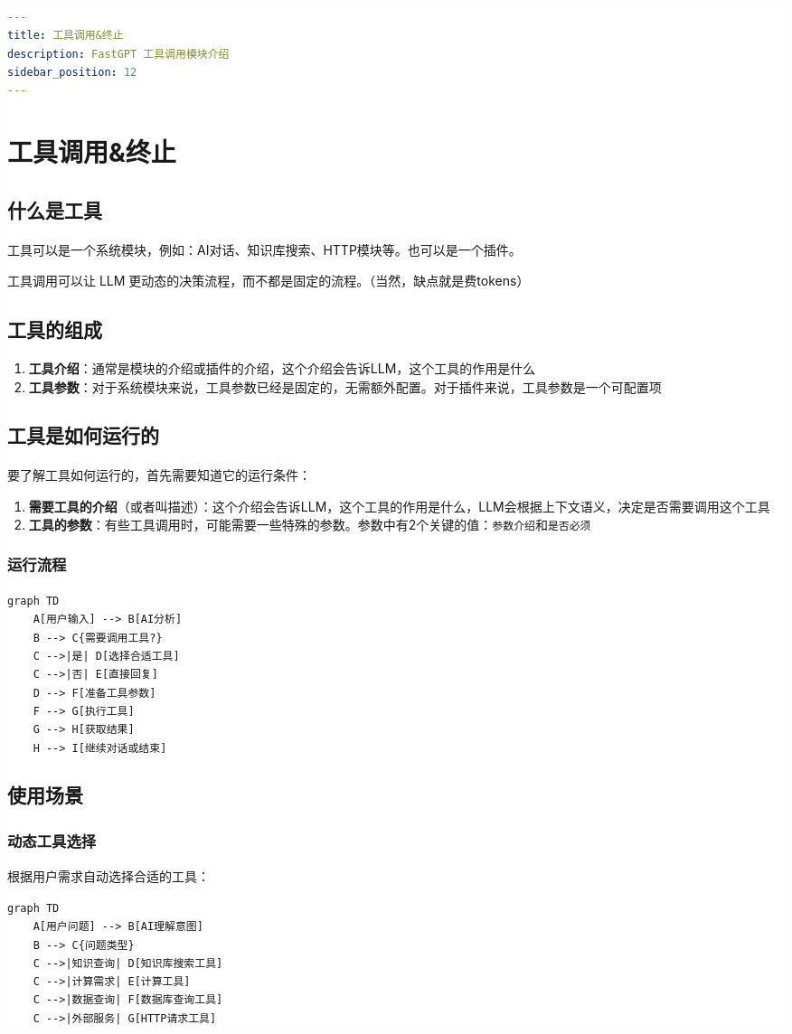 ```yaml
---
title: 工具调用&终止
description: FastGPT 工具调用模块介绍
sidebar_position: 12
---
```


# 工具调用&终止



## 什么是工具

工具可以是一个系统模块，例如：AI对话、知识库搜索、HTTP模块等。也可以是一个插件。

工具调用可以让 LLM 更动态的决策流程，而不都是固定的流程。（当然，缺点就是费tokens）

## 工具的组成

1. **工具介绍**：通常是模块的介绍或插件的介绍，这个介绍会告诉LLM，这个工具的作用是什么
2. **工具参数**：对于系统模块来说，工具参数已经是固定的，无需额外配置。对于插件来说，工具参数是一个可配置项

## 工具是如何运行的

要了解工具如何运行的，首先需要知道它的运行条件：

1. **需要工具的介绍**（或者叫描述）：这个介绍会告诉LLM，这个工具的作用是什么，LLM会根据上下文语义，决定是否需要调用这个工具
2. **工具的参数**：有些工具调用时，可能需要一些特殊的参数。参数中有2个关键的值：`参数介绍`和`是否必须`

### 运行流程

```mermaid
graph TD
    A[用户输入] --> B[AI分析]
    B --> C{需要调用工具?}
    C -->|是| D[选择合适工具]
    C -->|否| E[直接回复]
    D --> F[准备工具参数]
    F --> G[执行工具]
    G --> H[获取结果]
    H --> I[继续对话或结束]
```

## 使用场景

### 动态工具选择

根据用户需求自动选择合适的工具：

```mermaid
graph TD
    A[用户问题] --> B[AI理解意图]
    B --> C{问题类型}
    C -->|知识查询| D[知识库搜索工具]
    C -->|计算需求| E[计算工具]
    C -->|数据查询| F[数据库查询工具]
    C -->|外部服务| G[HTTP请求工具]
```
